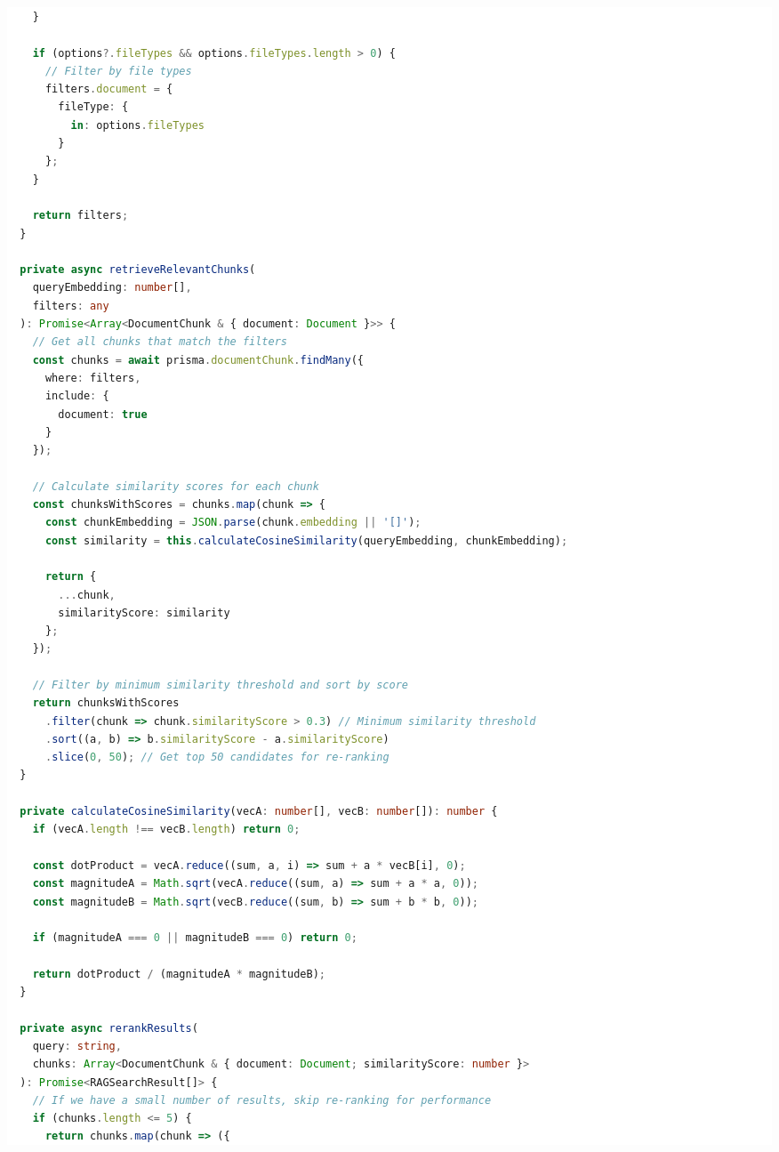 ```typescript
    }

    if (options?.fileTypes && options.fileTypes.length > 0) {
      // Filter by file types
      filters.document = {
        fileType: {
          in: options.fileTypes
        }
      };
    }

    return filters;
  }

  private async retrieveRelevantChunks(
    queryEmbedding: number[], 
    filters: any
  ): Promise<Array<DocumentChunk & { document: Document }>> {
    // Get all chunks that match the filters
    const chunks = await prisma.documentChunk.findMany({
      where: filters,
      include: {
        document: true
      }
    });

    // Calculate similarity scores for each chunk
    const chunksWithScores = chunks.map(chunk => {
      const chunkEmbedding = JSON.parse(chunk.embedding || '[]');
      const similarity = this.calculateCosineSimilarity(queryEmbedding, chunkEmbedding);
      
      return {
        ...chunk,
        similarityScore: similarity
      };
    });

    // Filter by minimum similarity threshold and sort by score
    return chunksWithScores
      .filter(chunk => chunk.similarityScore > 0.3) // Minimum similarity threshold
      .sort((a, b) => b.similarityScore - a.similarityScore)
      .slice(0, 50); // Get top 50 candidates for re-ranking
  }

  private calculateCosineSimilarity(vecA: number[], vecB: number[]): number {
    if (vecA.length !== vecB.length) return 0;

    const dotProduct = vecA.reduce((sum, a, i) => sum + a * vecB[i], 0);
    const magnitudeA = Math.sqrt(vecA.reduce((sum, a) => sum + a * a, 0));
    const magnitudeB = Math.sqrt(vecB.reduce((sum, b) => sum + b * b, 0));

    if (magnitudeA === 0 || magnitudeB === 0) return 0;

    return dotProduct / (magnitudeA * magnitudeB);
  }

  private async rerankResults(
    query: string, 
    chunks: Array<DocumentChunk & { document: Document; similarityScore: number }>
  ): Promise<RAGSearchResult[]> {
    // If we have a small number of results, skip re-ranking for performance
    if (chunks.length <= 5) {
      return chunks.map(chunk => ({
```